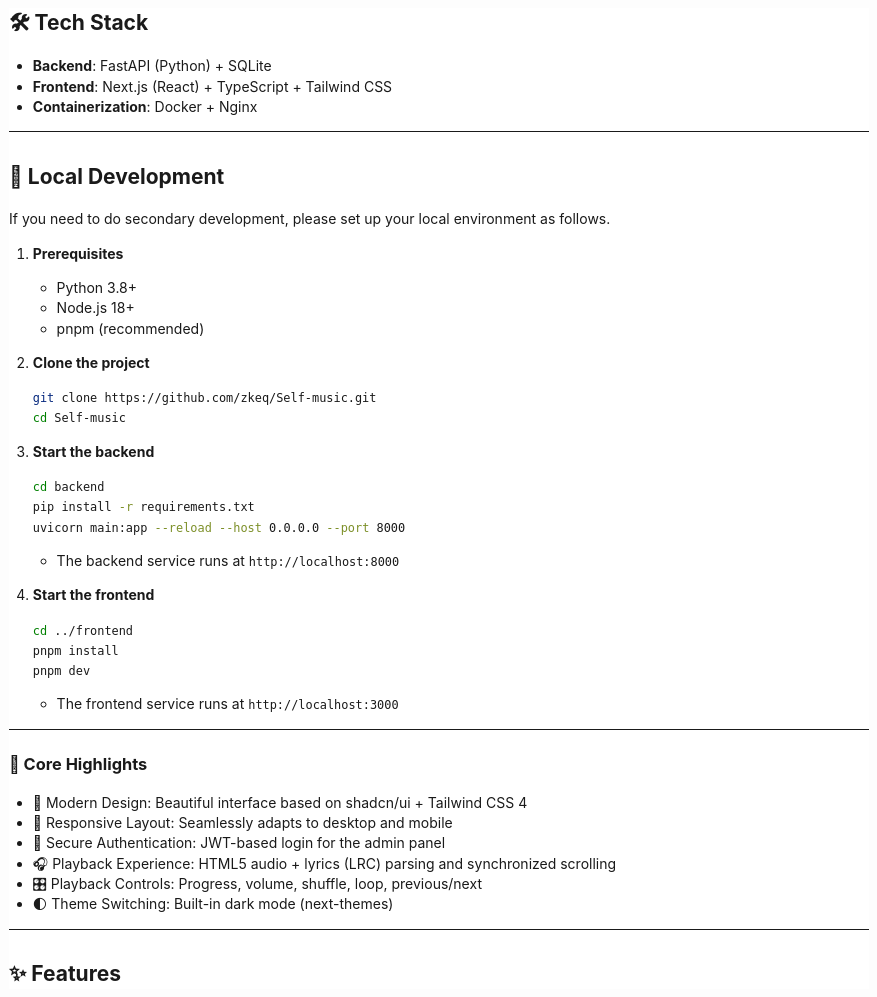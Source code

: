 
## 🛠️ Tech Stack

- **Backend**: FastAPI (Python) + SQLite
- **Frontend**: Next.js (React) + TypeScript + Tailwind CSS
- **Containerization**: Docker + Nginx

---

## 🔧 Local Development

If you need to do secondary development, please set up your local environment as follows.

1.  **Prerequisites**
    - Python 3.8+
    - Node.js 18+
    - pnpm (recommended)

2.  **Clone the project**
    ```bash
    git clone https://github.com/zkeq/Self-music.git
    cd Self-music
    ```

3.  **Start the backend**
    ```bash
    cd backend
    pip install -r requirements.txt
    uvicorn main:app --reload --host 0.0.0.0 --port 8000
    ```
    - The backend service runs at `http://localhost:8000`

4.  **Start the frontend**
    ```bash
    cd ../frontend
    pnpm install
    pnpm dev
    ```
    - The frontend service runs at `http://localhost:3000`

---

### 🎯 Core Highlights

- 🎨 Modern Design: Beautiful interface based on shadcn/ui + Tailwind CSS 4
- 📱 Responsive Layout: Seamlessly adapts to desktop and mobile
- 🔐 Secure Authentication: JWT-based login for the admin panel
- 🎧 Playback Experience: HTML5 audio + lyrics (LRC) parsing and synchronized scrolling
- 🎛️ Playback Controls: Progress, volume, shuffle, loop, previous/next
- 🌓 Theme Switching: Built-in dark mode (next-themes)

---

## ✨ Features

